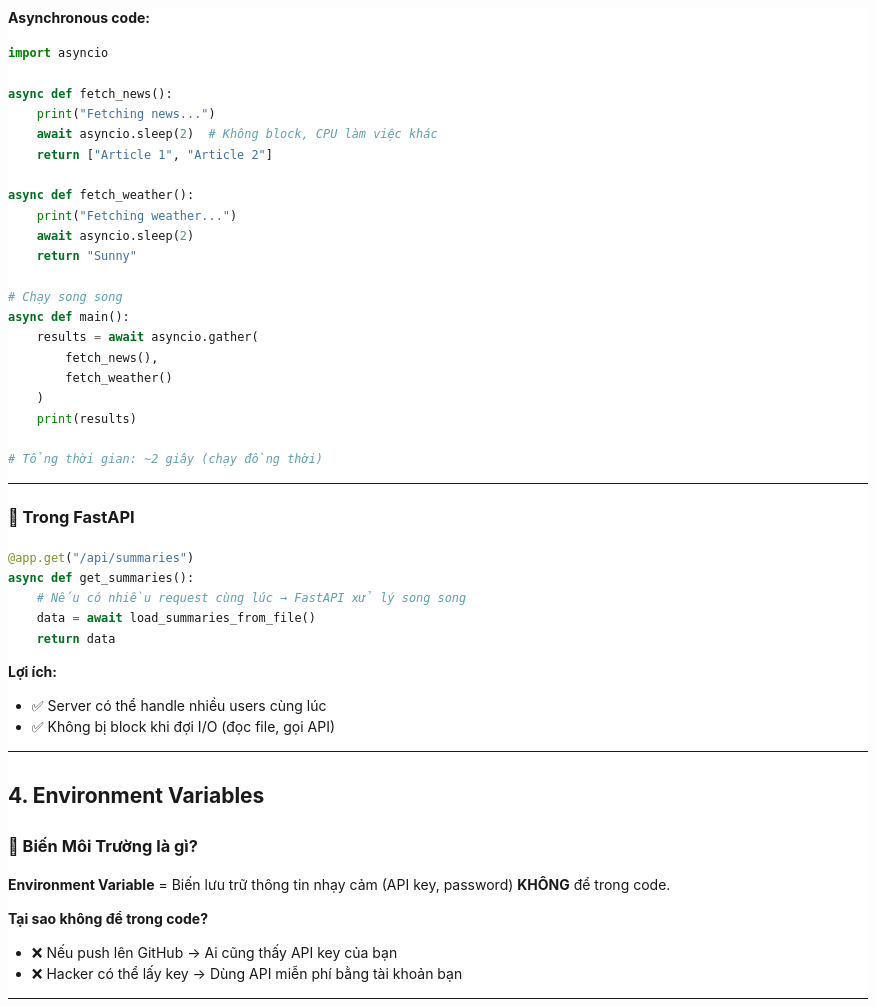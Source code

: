**Asynchronous code:**
```python
import asyncio

async def fetch_news():
    print("Fetching news...")
    await asyncio.sleep(2)  # Không block, CPU làm việc khác
    return ["Article 1", "Article 2"]

async def fetch_weather():
    print("Fetching weather...")
    await asyncio.sleep(2)
    return "Sunny"

# Chạy song song
async def main():
    results = await asyncio.gather(
        fetch_news(),
        fetch_weather()
    )
    print(results)

# Tổng thời gian: ~2 giây (chạy đồng thời)
```

---

### 🎯 Trong FastAPI

```python
@app.get("/api/summaries")
async def get_summaries():
    # Nếu có nhiều request cùng lúc → FastAPI xử lý song song
    data = await load_summaries_from_file()
    return data
```

**Lợi ích:**
- ✅ Server có thể handle nhiều users cùng lúc
- ✅ Không bị block khi đợi I/O (đọc file, gọi API)

---

## 4. Environment Variables

### 🔐 Biến Môi Trường là gì?

**Environment Variable** = Biến lưu trữ thông tin nhạy cảm (API key, password) **KHÔNG** để trong code.

**Tại sao không để trong code?**
- ❌ Nếu push lên GitHub → Ai cũng thấy API key của bạn
- ❌ Hacker có thể lấy key → Dùng API miễn phí bằng tài khoản bạn

---